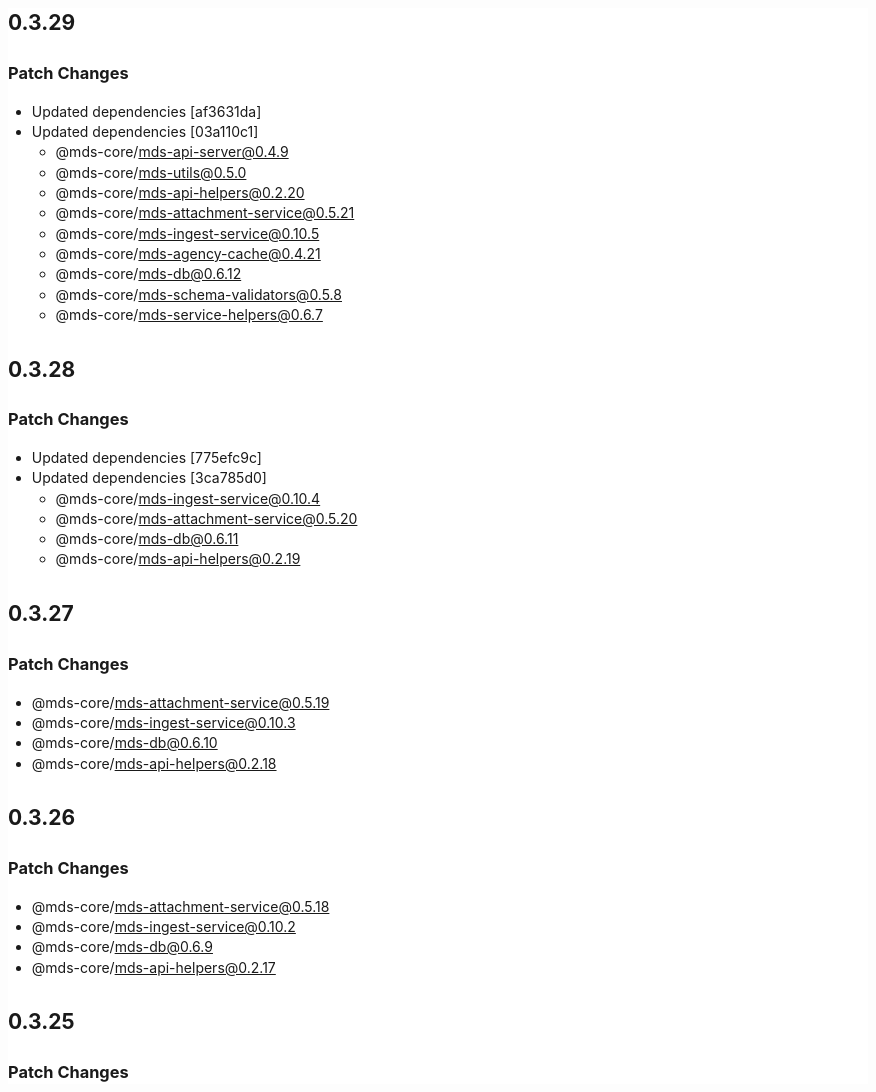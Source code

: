 ## 0.3.29

### Patch Changes

- Updated dependencies [af3631da]
- Updated dependencies [03a110c1]
  - @mds-core/mds-api-server@0.4.9
  - @mds-core/mds-utils@0.5.0
  - @mds-core/mds-api-helpers@0.2.20
  - @mds-core/mds-attachment-service@0.5.21
  - @mds-core/mds-ingest-service@0.10.5
  - @mds-core/mds-agency-cache@0.4.21
  - @mds-core/mds-db@0.6.12
  - @mds-core/mds-schema-validators@0.5.8
  - @mds-core/mds-service-helpers@0.6.7

## 0.3.28

### Patch Changes

- Updated dependencies [775efc9c]
- Updated dependencies [3ca785d0]
  - @mds-core/mds-ingest-service@0.10.4
  - @mds-core/mds-attachment-service@0.5.20
  - @mds-core/mds-db@0.6.11
  - @mds-core/mds-api-helpers@0.2.19

## 0.3.27

### Patch Changes

- @mds-core/mds-attachment-service@0.5.19
- @mds-core/mds-ingest-service@0.10.3
- @mds-core/mds-db@0.6.10
- @mds-core/mds-api-helpers@0.2.18

## 0.3.26

### Patch Changes

- @mds-core/mds-attachment-service@0.5.18
- @mds-core/mds-ingest-service@0.10.2
- @mds-core/mds-db@0.6.9
- @mds-core/mds-api-helpers@0.2.17

## 0.3.25

### Patch Changes
